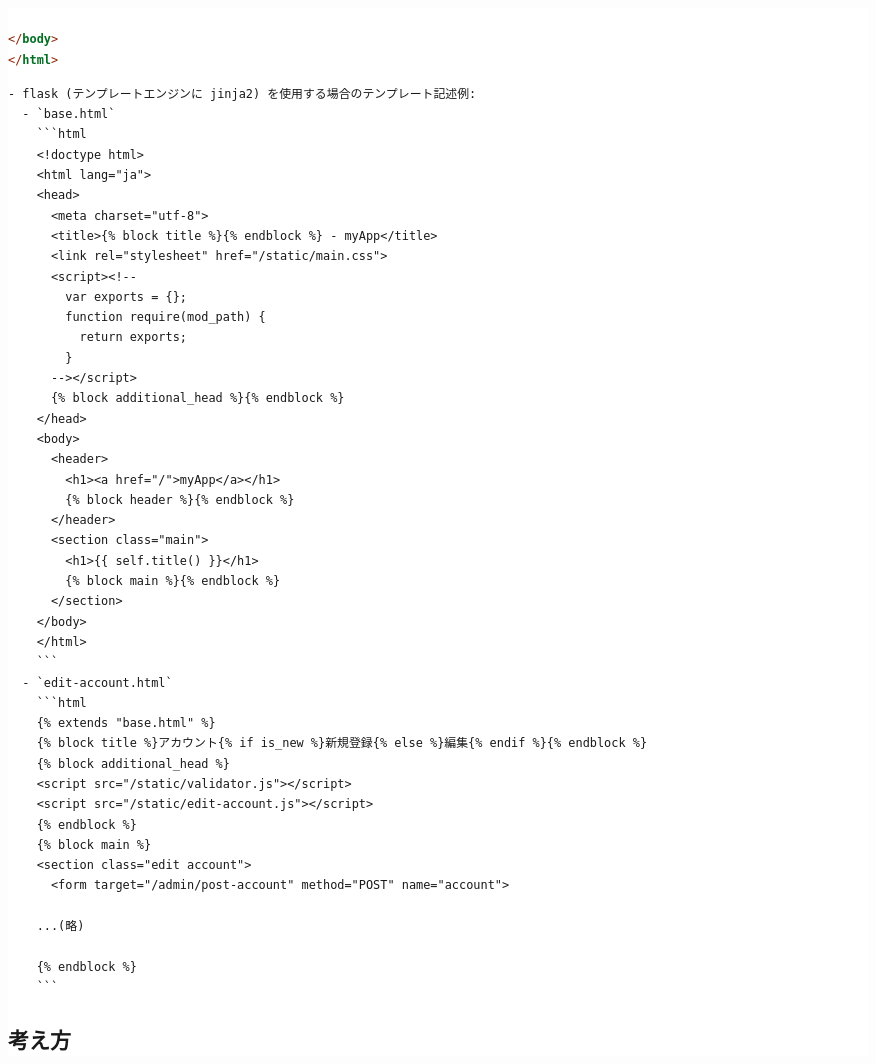   ```html

  </body>
  </html>
  ```
    - flask (テンプレートエンジンに jinja2) を使用する場合のテンプレート記述例:
      - `base.html`
        ```html
        <!doctype html>
        <html lang="ja">
        <head>
          <meta charset="utf-8">
          <title>{% block title %}{% endblock %} - myApp</title>
          <link rel="stylesheet" href="/static/main.css">
          <script><!--
            var exports = {};
            function require(mod_path) {
              return exports;
            }
          --></script>
          {% block additional_head %}{% endblock %}
        </head>
        <body>
          <header>
            <h1><a href="/">myApp</a></h1>
            {% block header %}{% endblock %}
          </header>
          <section class="main">
            <h1>{{ self.title() }}</h1>
            {% block main %}{% endblock %}
          </section>
        </body>
        </html>
        ```
      - `edit-account.html`
        ```html
        {% extends "base.html" %}
        {% block title %}アカウント{% if is_new %}新規登録{% else %}編集{% endif %}{% endblock %}
        {% block additional_head %}
        <script src="/static/validator.js"></script>
        <script src="/static/edit-account.js"></script>
        {% endblock %}
        {% block main %}
        <section class="edit account">
          <form target="/admin/post-account" method="POST" name="account">

        ...(略)

        {% endblock %}
        ```

## 考え方
